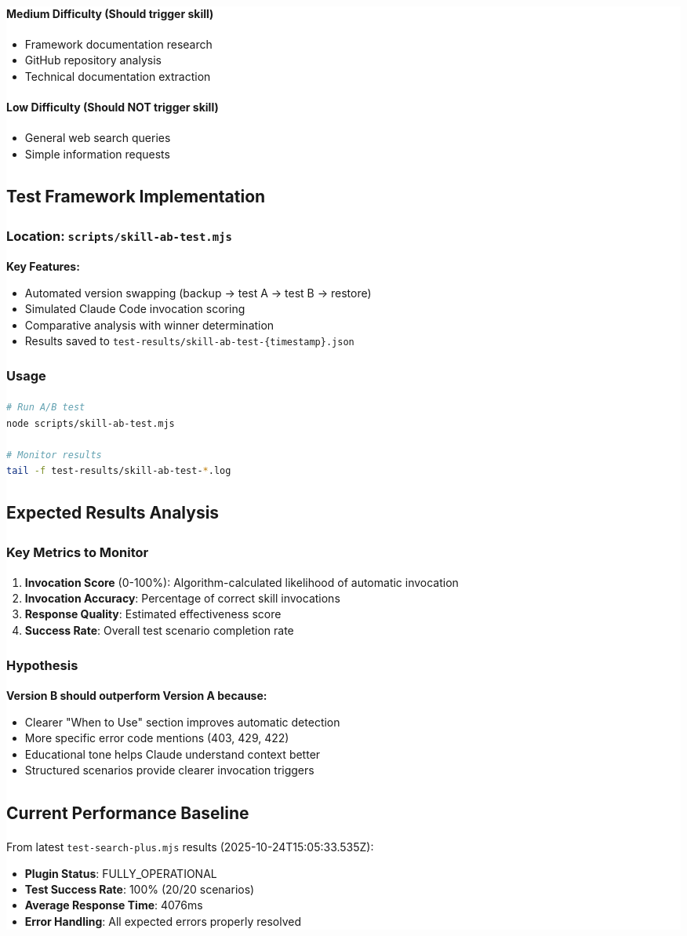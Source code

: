 #### Medium Difficulty (Should trigger skill)
- Framework documentation research
- GitHub repository analysis
- Technical documentation extraction

#### Low Difficulty (Should NOT trigger skill)
- General web search queries
- Simple information requests

## Test Framework Implementation

### Location: `scripts/skill-ab-test.mjs`

**Key Features:**
- Automated version swapping (backup → test A → test B → restore)
- Simulated Claude Code invocation scoring
- Comparative analysis with winner determination
- Results saved to `test-results/skill-ab-test-{timestamp}.json`

### Usage

```bash
# Run A/B test
node scripts/skill-ab-test.mjs

# Monitor results
tail -f test-results/skill-ab-test-*.log
```

## Expected Results Analysis

### Key Metrics to Monitor

1. **Invocation Score** (0-100%): Algorithm-calculated likelihood of automatic invocation
2. **Invocation Accuracy**: Percentage of correct skill invocations
3. **Response Quality**: Estimated effectiveness score
4. **Success Rate**: Overall test scenario completion rate

### Hypothesis

**Version B should outperform Version A because:**
- Clearer "When to Use" section improves automatic detection
- More specific error code mentions (403, 429, 422)
- Educational tone helps Claude understand context better
- Structured scenarios provide clearer invocation triggers

## Current Performance Baseline

From latest `test-search-plus.mjs` results (2025-10-24T15:05:33.535Z):
- **Plugin Status**: FULLY_OPERATIONAL
- **Test Success Rate**: 100% (20/20 scenarios)
- **Average Response Time**: 4076ms
- **Error Handling**: All expected errors properly resolved
